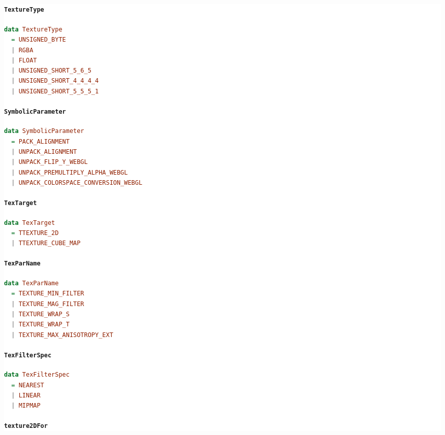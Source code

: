 
#### `TextureType`

``` purescript
data TextureType
  = UNSIGNED_BYTE 
  | RGBA 
  | FLOAT 
  | UNSIGNED_SHORT_5_6_5 
  | UNSIGNED_SHORT_4_4_4_4 
  | UNSIGNED_SHORT_5_5_5_1 
```


#### `SymbolicParameter`

``` purescript
data SymbolicParameter
  = PACK_ALIGNMENT 
  | UNPACK_ALIGNMENT 
  | UNPACK_FLIP_Y_WEBGL 
  | UNPACK_PREMULTIPLY_ALPHA_WEBGL 
  | UNPACK_COLORSPACE_CONVERSION_WEBGL 
```


#### `TexTarget`

``` purescript
data TexTarget
  = TTEXTURE_2D 
  | TTEXTURE_CUBE_MAP 
```


#### `TexParName`

``` purescript
data TexParName
  = TEXTURE_MIN_FILTER 
  | TEXTURE_MAG_FILTER 
  | TEXTURE_WRAP_S 
  | TEXTURE_WRAP_T 
  | TEXTURE_MAX_ANISOTROPY_EXT 
```


#### `TexFilterSpec`

``` purescript
data TexFilterSpec
  = NEAREST 
  | LINEAR 
  | MIPMAP 
```

#### `texture2DFor`
